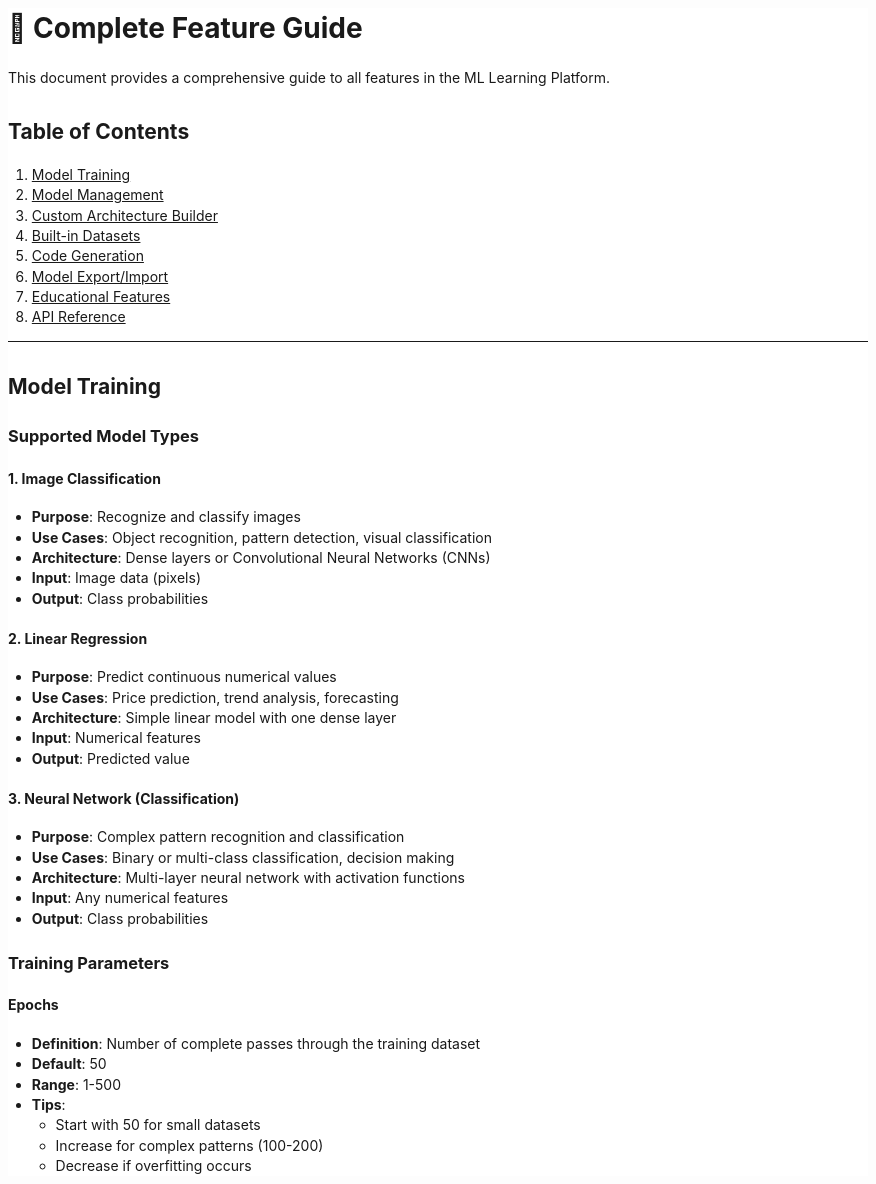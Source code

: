 # 🚀 Complete Feature Guide

This document provides a comprehensive guide to all features in the ML Learning Platform.

## Table of Contents

1. [Model Training](#model-training)
2. [Model Management](#model-management)
3. [Custom Architecture Builder](#custom-architecture-builder)
4. [Built-in Datasets](#built-in-datasets)
5. [Code Generation](#code-generation)
6. [Model Export/Import](#model-exportimport)
7. [Educational Features](#educational-features)
8. [API Reference](#api-reference)

---

## Model Training

### Supported Model Types

#### 1. Image Classification
- **Purpose**: Recognize and classify images
- **Use Cases**: Object recognition, pattern detection, visual classification
- **Architecture**: Dense layers or Convolutional Neural Networks (CNNs)
- **Input**: Image data (pixels)
- **Output**: Class probabilities

#### 2. Linear Regression
- **Purpose**: Predict continuous numerical values
- **Use Cases**: Price prediction, trend analysis, forecasting
- **Architecture**: Simple linear model with one dense layer
- **Input**: Numerical features
- **Output**: Predicted value

#### 3. Neural Network (Classification)
- **Purpose**: Complex pattern recognition and classification
- **Use Cases**: Binary or multi-class classification, decision making
- **Architecture**: Multi-layer neural network with activation functions
- **Input**: Any numerical features
- **Output**: Class probabilities

### Training Parameters

#### Epochs
- **Definition**: Number of complete passes through the training dataset
- **Default**: 50
- **Range**: 1-500
- **Tips**: 
  - Start with 50 for small datasets
  - Increase for complex patterns (100-200)
  - Decrease if overfitting occurs
